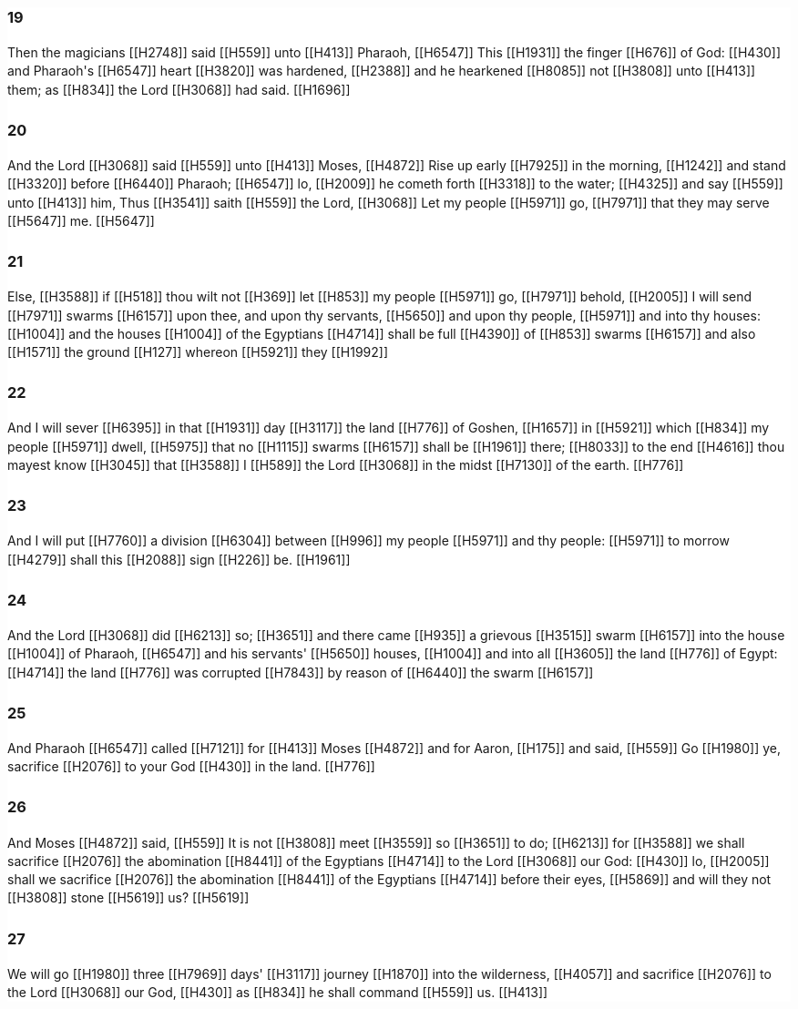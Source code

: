 ### 19
Then the magicians [[H2748]] said [[H559]] unto [[H413]] Pharaoh, [[H6547]] This [[H1931]] the finger [[H676]] of God: [[H430]] and Pharaoh's [[H6547]] heart [[H3820]] was hardened, [[H2388]] and he hearkened [[H8085]] not [[H3808]] unto [[H413]] them; as [[H834]] the Lord [[H3068]] had said. [[H1696]]

### 20
And the Lord [[H3068]] said [[H559]] unto [[H413]] Moses, [[H4872]] Rise up early [[H7925]] in the morning, [[H1242]] and stand [[H3320]] before [[H6440]] Pharaoh; [[H6547]] lo, [[H2009]] he cometh forth [[H3318]] to the water; [[H4325]] and say [[H559]] unto [[H413]] him, Thus [[H3541]] saith [[H559]] the Lord, [[H3068]] Let my people [[H5971]] go, [[H7971]] that they may serve [[H5647]] me. [[H5647]]

### 21
Else, [[H3588]] if [[H518]] thou wilt not [[H369]]  let [[H853]] my people [[H5971]] go, [[H7971]] behold, [[H2005]] I will send [[H7971]] swarms [[H6157]] upon thee, and upon thy servants, [[H5650]] and upon thy people, [[H5971]] and into thy houses: [[H1004]] and the houses [[H1004]] of the Egyptians [[H4714]] shall be full [[H4390]]  of [[H853]] swarms [[H6157]] and also [[H1571]] the ground [[H127]] whereon [[H5921]] they [[H1992]]

### 22
And I will sever [[H6395]] in that [[H1931]] day [[H3117]] the land [[H776]] of Goshen, [[H1657]] in [[H5921]] which [[H834]] my people [[H5971]] dwell, [[H5975]] that no [[H1115]] swarms [[H6157]] shall be [[H1961]] there; [[H8033]] to the end [[H4616]] thou mayest know [[H3045]] that [[H3588]] I [[H589]] the Lord [[H3068]] in the midst [[H7130]] of the earth. [[H776]]

### 23
And I will put [[H7760]] a division [[H6304]] between [[H996]] my people [[H5971]] and thy people: [[H5971]] to morrow [[H4279]] shall this [[H2088]] sign [[H226]] be. [[H1961]]

### 24
And the Lord [[H3068]] did [[H6213]] so; [[H3651]] and there came [[H935]] a grievous [[H3515]] swarm [[H6157]] into the house [[H1004]] of Pharaoh, [[H6547]] and his servants' [[H5650]] houses, [[H1004]] and into all [[H3605]] the land [[H776]] of Egypt: [[H4714]] the land [[H776]] was corrupted [[H7843]] by reason of [[H6440]] the swarm [[H6157]]

### 25
And Pharaoh [[H6547]] called [[H7121]] for [[H413]] Moses [[H4872]] and for Aaron, [[H175]] and said, [[H559]] Go [[H1980]] ye, sacrifice [[H2076]] to your God [[H430]] in the land. [[H776]]

### 26
And Moses [[H4872]] said, [[H559]] It is not [[H3808]] meet [[H3559]] so [[H3651]] to do; [[H6213]]  for [[H3588]] we shall sacrifice [[H2076]] the abomination [[H8441]] of the Egyptians [[H4714]] to the Lord [[H3068]] our God: [[H430]] lo, [[H2005]] shall we sacrifice [[H2076]] the abomination [[H8441]] of the Egyptians [[H4714]] before their eyes, [[H5869]] and will they not [[H3808]] stone [[H5619]] us? [[H5619]]

### 27
We will go [[H1980]] three [[H7969]] days' [[H3117]] journey [[H1870]] into the wilderness, [[H4057]] and sacrifice [[H2076]] to the Lord [[H3068]] our God, [[H430]] as [[H834]] he shall command [[H559]] us. [[H413]]

